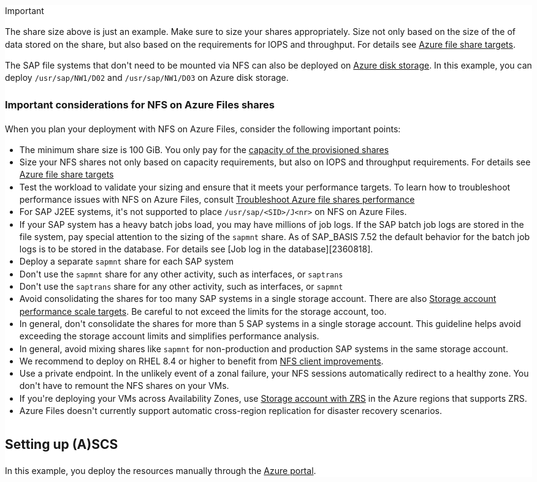    > [!IMPORTANT]
   > The share size above is just an example. Make sure to size your shares appropriately. Size not only based on the size of the of data stored on the share, but also based on the requirements for IOPS and throughput. For details see [Azure file share targets](../../../storage/files/storage-files-scale-targets.md#azure-file-share-scale-targets).  

   The SAP file systems that don't need to be mounted via NFS can also be deployed on [Azure disk storage](../../disks-types.md#premium-ssds). In this example, you can deploy `/usr/sap/NW1/D02` and `/usr/sap/NW1/D03` on Azure disk storage. 

### Important considerations for NFS on Azure Files shares

When you plan your deployment with NFS on Azure Files, consider the following important points:  

- The minimum share size is 100 GiB. You only pay for the [capacity of the provisioned shares](../../../storage/files/understanding-billing.md#provisioned-model) 
- Size your NFS shares not only based on capacity requirements, but also on IOPS and throughput requirements. For details see [Azure file share targets](../../../storage/files/storage-files-scale-targets.md#azure-file-share-scale-targets)
- Test the workload to validate your sizing and ensure that it meets your performance targets. To learn how to troubleshoot performance issues with NFS on Azure Files, consult [Troubleshoot Azure file shares performance](../../../storage/files/storage-troubleshooting-files-performance.md)
- For SAP J2EE systems, it's not supported to place `/usr/sap/<SID>/J<nr>` on NFS on Azure Files.
- If your SAP system has a heavy batch jobs load, you may have millions of job logs. If the SAP batch job logs are stored in the file system, pay special attention to the sizing of the `sapmnt` share. As of SAP_BASIS 7.52 the default behavior for the batch job logs is to be stored in the database. For details see [Job log in the database][2360818].     
- Deploy a separate `sapmnt` share for each SAP system
- Don't use the `sapmnt` share for any other activity, such as interfaces, or `saptrans`
- Don't use the `saptrans` share for any other activity, such as interfaces, or `sapmnt`
- Avoid consolidating the shares for too many SAP systems in a single storage account. There are also [Storage account performance scale targets](../../../storage/files/storage-files-scale-targets.md#storage-account-scale-targets). Be careful to not exceed the limits for the storage account, too.
- In general,  don't consolidate the shares for more than 5 SAP systems in a single storage account. This guideline helps avoid exceeding the storage account limits and simplifies performance analysis.   
- In general, avoid mixing shares like `sapmnt` for non-production and production SAP systems in the same storage account.
- We recommend to deploy on RHEL 8.4 or higher to benefit from [NFS client improvements](../../../storage/files/storage-troubleshooting-files-nfs.md#ls-hangs-for-large-directory-enumeration-on-some-kernels).   
- Use a private endpoint. In the unlikely event of a zonal failure, your NFS sessions automatically redirect to a healthy zone. You don't have to remount the NFS shares on your VMs.
- If you're deploying your VMs across Availability Zones, use [Storage account with ZRS](../../../storage/common/storage-redundancy.md#zone-redundant-storage) in the Azure regions that supports ZRS. 
- Azure Files doesn't currently support automatic cross-region replication for disaster recovery scenarios.

## Setting up (A)SCS

In this example, you deploy the resources manually through the [Azure portal](https://portal.azure.com/#home).
